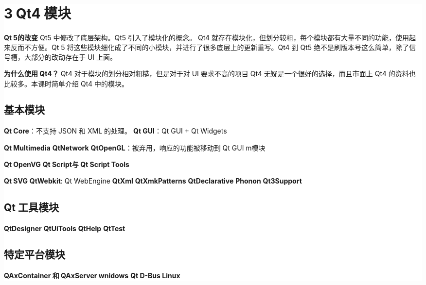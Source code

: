 # 3 Qt4 模块

**Qt 5的改变**
Qt5 中修改了底层架构。Qt5 引入了模块化的概念。
Qt4 就存在模块化，但划分较粗，每个模块都有大量不同的功能，使用起来反而不方便。Qt 5 将这些模块细化成了不同的小模块，并进行了很多底层上的更新重写。Qt4 到 Qt5 绝不是刷版本号这么简单，除了信号槽，大部分的改动存在于 UI  上面。

**为什么使用 Qt4？**
Qt4 对于模块的划分相对粗糙，但是对于对 UI 要求不高的项目 Qt4 无疑是一个很好的选择，而且市面上 Qt4 的资料也比较多。本课时简单介绍 Qt4 中的模块。

## 基本模块
**Qt Core**：不支持 JSON 和 XML 的处理。
**Qt GUI**：Qt GUI + Qt Widgets

**Qt Multimedia**
**QtNetwork**
**QtOpenGL**：被弃用，响应的功能被移动到 Qt GUI m模块

**Qt OpenVG**
**Qt Script与 Qt Script Tools**

**Qt SVG**
**QtWebkit**: Qt WebEngine
**QtXml**
**QtXmkPatterns**
**QtDeclarative**
**Phonon**
**Qt3Support**

## Qt 工具模块
**QtDesigner**
**QtUiTools**
**QtHelp**
**QtTest**

## 特定平台模块
**QAxContainer 和 QAxServer wnidows**
**Qt D-Bus Linux**





